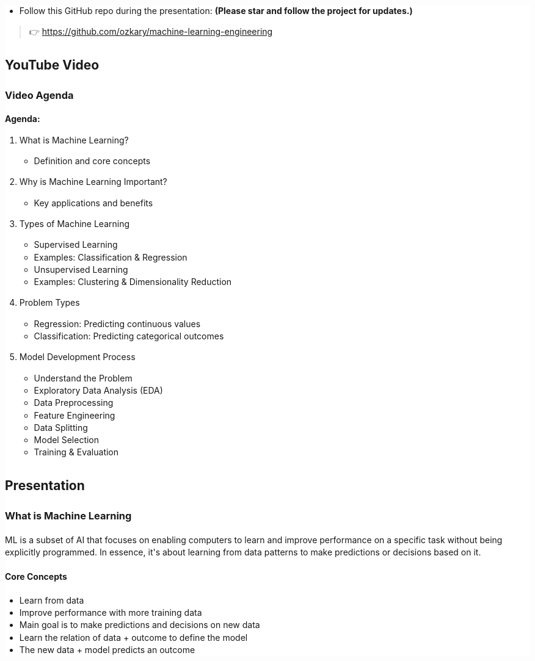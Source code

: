 - Follow this GitHub repo during the presentation: **(Please star and follow the project for updates.)**

> 👉 https://github.com/ozkary/machine-learning-engineering


## YouTube Video

<iframe width="560" height="315" src="https://www.youtube.com/embed/ZJDyXNuHrfE?si=2c-KQA_6FoFTYy7b" title="Discovering Machine Language a Primer Guide" frameborder="0" allow="accelerometer; autoplay; clipboard-write; encrypted-media; gyroscope; picture-in-picture; web-share" referrerpolicy="strict-origin-when-cross-origin" allowfullscreen></iframe>

### Video Agenda

**Agenda:**

1. What is Machine Learning?
   - Definition and core concepts

2. Why is Machine Learning Important?
   - Key applications and benefits
  
3. Types of Machine Learning
   - Supervised Learning
   - Examples: Classification & Regression
   - Unsupervised Learning
   - Examples: Clustering & Dimensionality Reduction

4. Problem Types

   - Regression: Predicting continuous values
   - Classification: Predicting categorical outcomes
  
5. Model Development Process

   - Understand the Problem
   - Exploratory Data Analysis (EDA)
   - Data Preprocessing
   - Feature Engineering
   - Data Splitting
   - Model Selection
   - Training & Evaluation 
  
## Presentation

### What is Machine Learning

ML is a subset of AI that focuses on enabling computers to learn and improve performance on a specific task without being explicitly programmed. In essence, it's about learning from data patterns to make predictions or decisions based on it.

#### Core Concepts

- Learn from data
- Improve performance with more training data
- Main goal is to make predictions and decisions on new data
- Learn the relation of data + outcome to define the model
- The new data + model predicts an outcome 

